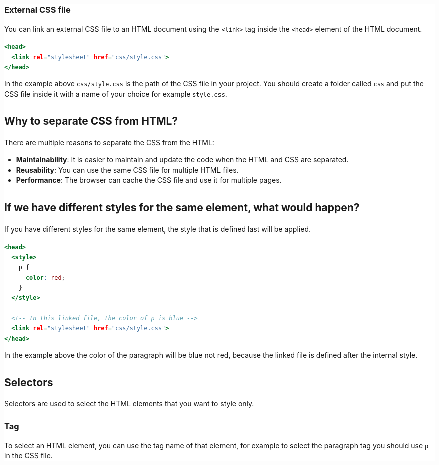 ### External CSS file

You can link an external CSS file to an HTML document using the `<link>` tag inside the `<head>` element of the HTML document.

```{.html .numberLines}
<head>
  <link rel="stylesheet" href="css/style.css">
</head>
```

In the example above `css/style.css` is the path of the CSS file in your project. You should create a folder called `css` and put the CSS file inside it with a name of your choice for example `style.css`.

## Why to separate CSS from HTML?

There are multiple reasons to separate the CSS from the HTML:

- **Maintainability**: It is easier to maintain and update the code when the HTML and CSS are separated.
- **Reusability**: You can use the same CSS file for multiple HTML files.
- **Performance**: The browser can cache the CSS file and use it for multiple pages.

## If we have different styles for the same element, what would happen?

If you have different styles for the same element, the style that is defined last will be applied.

```{.html .numberLines}
<head>
  <style>
    p {
      color: red;
    }
  </style>

  <!-- In this linked file, the color of p is blue -->
  <link rel="stylesheet" href="css/style.css"> 
</head>
```

In the example above the color of the paragraph will be blue not red, because the linked file is defined after the internal style.

## Selectors

Selectors are used to select the HTML elements that you want to style only.

### Tag

To select an HTML element, you can use the tag name of that element, for example to select the paragraph tag you should use `p` in the CSS file.
